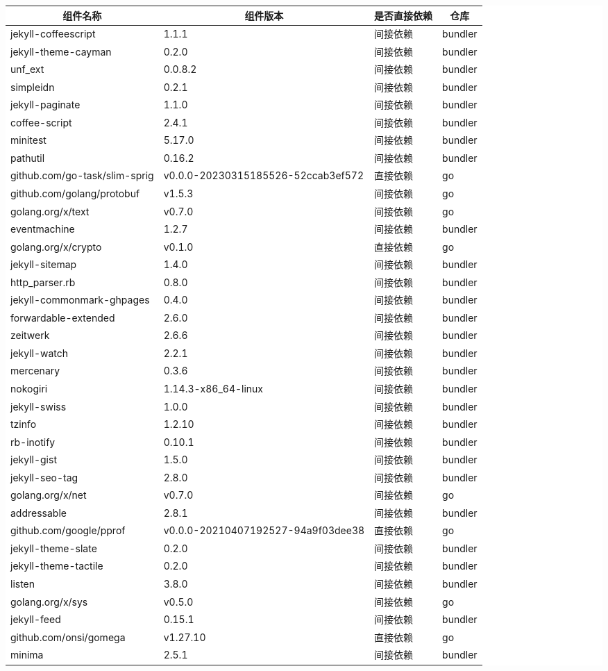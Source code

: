 | 组件名称 | 组件版本 | 是否直接依赖 | 仓库 |
| -------- | -------- | ------------ | ---- |
|jekyll-coffeescript|1.1.1|间接依赖|bundler|
|jekyll-theme-cayman|0.2.0|间接依赖|bundler|
|unf_ext|0.0.8.2|间接依赖|bundler|
|simpleidn|0.2.1|间接依赖|bundler|
|jekyll-paginate|1.1.0|间接依赖|bundler|
|coffee-script|2.4.1|间接依赖|bundler|
|minitest|5.17.0|间接依赖|bundler|
|pathutil|0.16.2|间接依赖|bundler|
|github.com/go-task/slim-sprig|v0.0.0-20230315185526-52ccab3ef572|直接依赖|go|
|github.com/golang/protobuf|v1.5.3|间接依赖|go|
|golang.org/x/text|v0.7.0|间接依赖|go|
|eventmachine|1.2.7|间接依赖|bundler|
|golang.org/x/crypto|v0.1.0|直接依赖|go|
|jekyll-sitemap|1.4.0|间接依赖|bundler|
|http_parser.rb|0.8.0|间接依赖|bundler|
|jekyll-commonmark-ghpages|0.4.0|间接依赖|bundler|
|forwardable-extended|2.6.0|间接依赖|bundler|
|zeitwerk|2.6.6|间接依赖|bundler|
|jekyll-watch|2.2.1|间接依赖|bundler|
|mercenary|0.3.6|间接依赖|bundler|
|nokogiri|1.14.3-x86_64-linux|间接依赖|bundler|
|jekyll-swiss|1.0.0|间接依赖|bundler|
|tzinfo|1.2.10|间接依赖|bundler|
|rb-inotify|0.10.1|间接依赖|bundler|
|jekyll-gist|1.5.0|间接依赖|bundler|
|jekyll-seo-tag|2.8.0|间接依赖|bundler|
|golang.org/x/net|v0.7.0|间接依赖|go|
|addressable|2.8.1|间接依赖|bundler|
|github.com/google/pprof|v0.0.0-20210407192527-94a9f03dee38|直接依赖|go|
|jekyll-theme-slate|0.2.0|间接依赖|bundler|
|jekyll-theme-tactile|0.2.0|间接依赖|bundler|
|listen|3.8.0|间接依赖|bundler|
|golang.org/x/sys|v0.5.0|间接依赖|go|
|jekyll-feed|0.15.1|间接依赖|bundler|
|github.com/onsi/gomega|v1.27.10|直接依赖|go|
|minima|2.5.1|间接依赖|bundler|